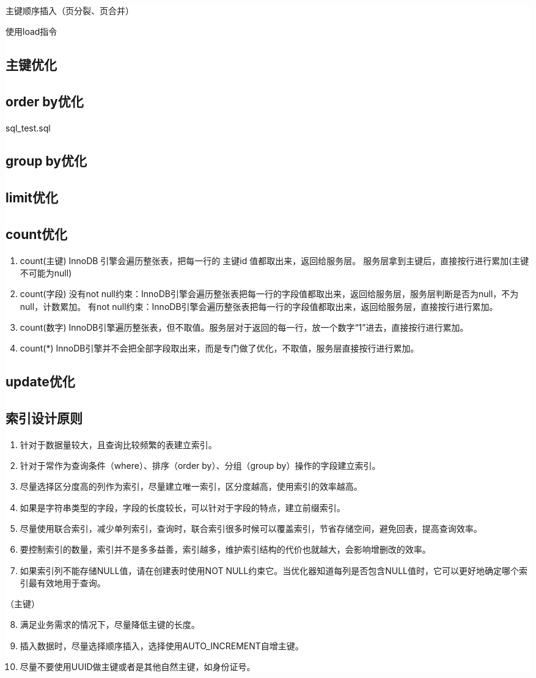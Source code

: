 主键顺序插入（页分裂、页合并）

使用load指令

## 主键优化

## order by优化
sql_test.sql

## group by优化

## limit优化

## count优化

1. count(主键)
InnoDB 引擎会遍历整张表，把每一行的 主键id 值都取出来，返回给服务层。
服务层拿到主键后，直接按行进行累加(主键不可能为null)

2. count(字段)
没有not null约束：InnoDB引擎会遍历整张表把每一行的字段值都取出来，返回给服务层，服务层判断是否为null，不为null，计数累加。
有not null约束：InnoDB引擎会遍历整张表把每一行的字段值都取出来，返回给服务层，直接按行进行累加。

3. count(数字)
InnoDB引擎遍历整张表，但不取值。服务层对于返回的每一行，放一个数字“1”进去，直接按行进行累加。

4. count(*)
InnoDB引擎并不会把全部字段取出来，而是专门做了优化，不取值，服务层直接按行进行累加。

## update优化

## 索引设计原则
1. 针对于数据量较大，且查询比较频繁的表建立索引。

2. 针对于常作为查询条件（where）、排序（order by）、分组（group by）操作的字段建立索引。

3. 尽量选择区分度高的列作为索引，尽量建立唯一索引，区分度越高，使用索引的效率越高。

4. 如果是字符串类型的字段，字段的长度较长，可以针对于字段的特点，建立前缀索引。

5. 尽量使用联合索引，减少单列索引，查询时，联合索引很多时候可以覆盖索引，节省存储空间，避免回表，提高查询效率。

6. 要控制索引的数量，索引并不是多多益善，索引越多，维护索引结构的代价也就越大，会影响增删改的效率。

7. 如果索引列不能存储NULL值，请在创建表时使用NOT NULL约束它。当优化器知道每列是否包含NULL值时，它可以更好地确定哪个索引最有效地用于查询。

（主键）

8. 满足业务需求的情况下，尽量降低主键的长度。

9. 插入数据时，尽量选择顺序插入，选择使用AUTO_INCREMENT自增主键。

10. 尽量不要使用UUID做主键或者是其他自然主键，如身份证号。
